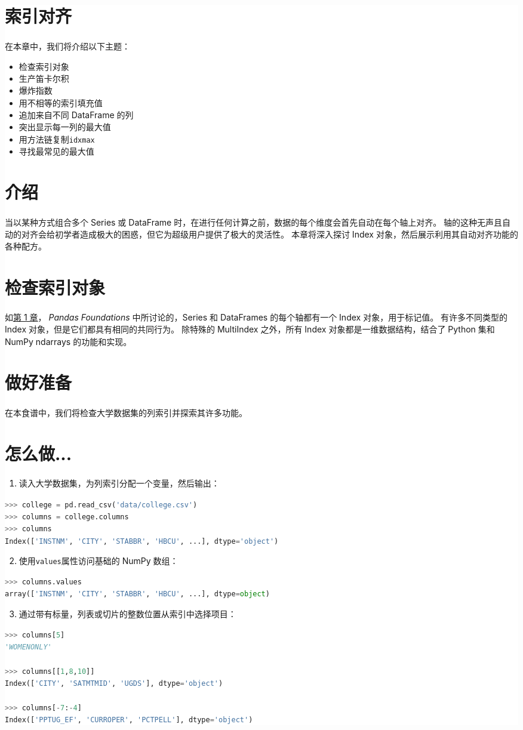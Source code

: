 # 索引对齐

在本章中，我们将介绍以下主题：

*   检查索引对象
*   生产笛卡尔积
*   爆炸指数
*   用不相等的索引填充值
*   追加来自不同 DataFrame 的列
*   突出显示每一列的最大值
*   用方法链复制`idxmax`
*   寻找最常见的最大值

# 介绍

当以某种方式组合多个 Series 或 DataFrame 时，在进行任何计算之前，数据的每个维度会首先自动在每个轴上对齐。 轴的这种无声且自动的对齐会给初学者造成极大的困惑，但它为超级用户提供了极大的灵活性。 本章将深入探讨 Index 对象，然后展示利用其自动对齐功能的各种配方。

# 检查索引对象

如[第 1 章](../Text/ch01.html#VF2I0-5686c430c0a9442a82c4c5795c8553c9)， *Pandas Foundations* 中所讨论的，Series 和 DataFrames 的每个轴都有一个 Index 对象，用于标记值。 有许多不同类型的 Index 对象，但是它们都具有相同的共同行为。 除特殊的 MultiIndex 之外，所有 Index 对象都是一维数据结构，结合了 Python 集和 NumPy ndarrays 的功能和实现。

# 做好准备

在本食谱中，我们将检查大学数据集的列索引并探索其许多功能。

# 怎么做...

1.  读入大学数据集，为列索引分配一个变量，然后输出：

```py
>>> college = pd.read_csv('data/college.csv')
>>> columns = college.columns
>>> columns
Index(['INSTNM', 'CITY', 'STABBR', 'HBCU', ...], dtype='object')
```

2.  使用`values`属性访问基础的 NumPy 数组：

```py
>>> columns.values
array(['INSTNM', 'CITY', 'STABBR', 'HBCU', ...], dtype=object)
```

3.  通过带有标量，列表或切片的整数位置从索引中选择项目：

```py
>>> columns[5]
'WOMENONLY'

>>> columns[[1,8,10]]
Index(['CITY', 'SATMTMID', 'UGDS'], dtype='object')

>>> columns[-7:-4]
Index(['PPTUG_EF', 'CURROPER', 'PCTPELL'], dtype='object')
```
